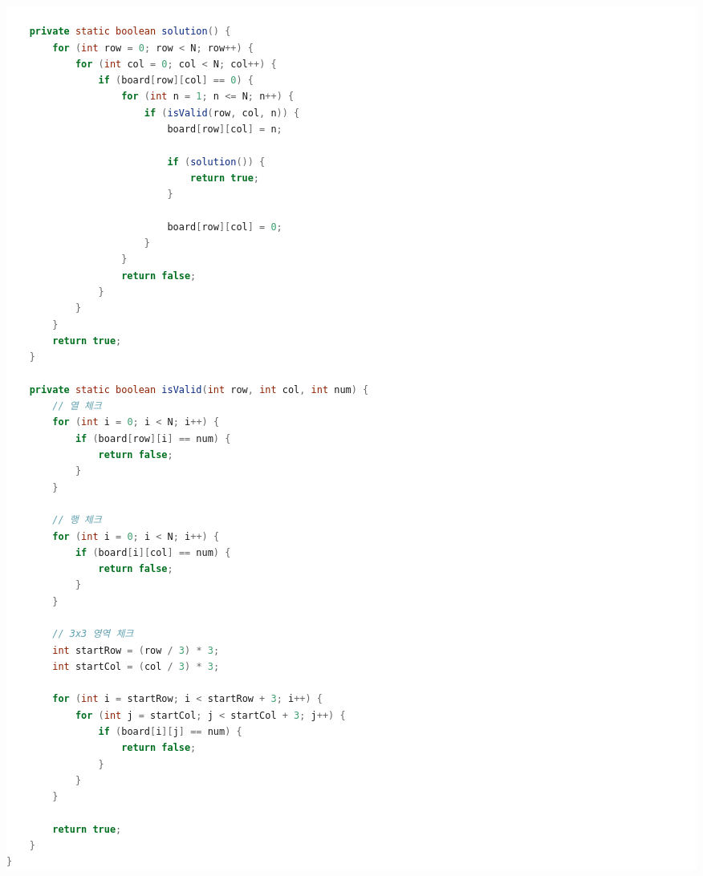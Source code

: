 ``` java

    private static boolean solution() {
        for (int row = 0; row < N; row++) {
            for (int col = 0; col < N; col++) {
                if (board[row][col] == 0) {
                    for (int n = 1; n <= N; n++) {
                        if (isValid(row, col, n)) {
                            board[row][col] = n;

                            if (solution()) {
                                return true;
                            }

                            board[row][col] = 0;
                        }
                    }
                    return false;
                }
            }
        }
        return true;
    }

    private static boolean isValid(int row, int col, int num) {
        // 열 체크
        for (int i = 0; i < N; i++) {
            if (board[row][i] == num) {
                return false;
            }
        }

        // 행 체크
        for (int i = 0; i < N; i++) {
            if (board[i][col] == num) {
                return false;
            }
        }

        // 3x3 영역 체크
        int startRow = (row / 3) * 3;
        int startCol = (col / 3) * 3;

        for (int i = startRow; i < startRow + 3; i++) {
            for (int j = startCol; j < startCol + 3; j++) {
                if (board[i][j] == num) {
                    return false;
                }
            }
        }

        return true;
    }
}
```
